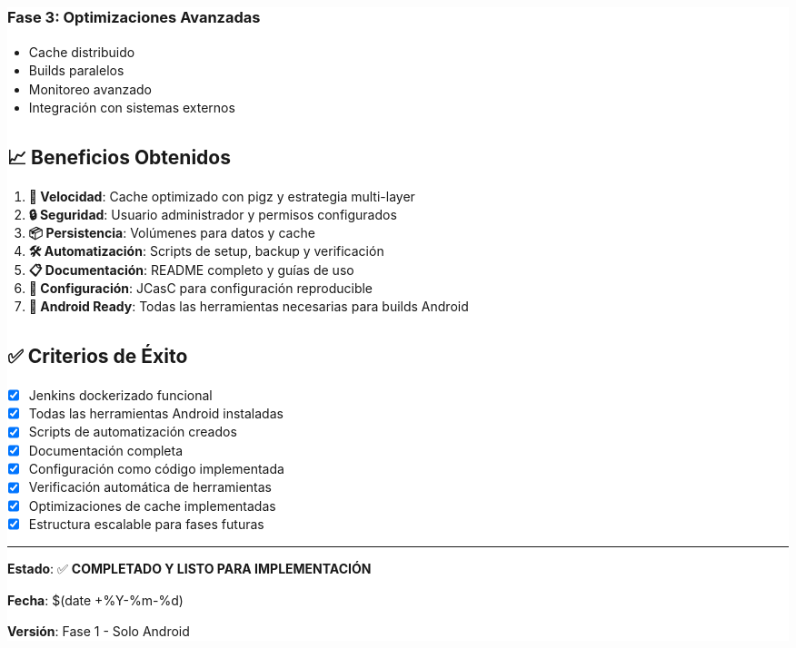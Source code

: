 ### Fase 3: Optimizaciones Avanzadas
- Cache distribuido
- Builds paralelos
- Monitoreo avanzado
- Integración con sistemas externos

## 📈 Beneficios Obtenidos

1. **🚀 Velocidad**: Cache optimizado con pigz y estrategia multi-layer
2. **🔒 Seguridad**: Usuario administrador y permisos configurados
3. **📦 Persistencia**: Volúmenes para datos y cache
4. **🛠️ Automatización**: Scripts de setup, backup y verificación
5. **📋 Documentación**: README completo y guías de uso
6. **🔧 Configuración**: JCasC para configuración reproducible
7. **🤖 Android Ready**: Todas las herramientas necesarias para builds Android

## ✅ Criterios de Éxito

- [x] Jenkins dockerizado funcional
- [x] Todas las herramientas Android instaladas
- [x] Scripts de automatización creados
- [x] Documentación completa
- [x] Configuración como código implementada
- [x] Verificación automática de herramientas
- [x] Optimizaciones de cache implementadas
- [x] Estructura escalable para fases futuras

---

**Estado**: ✅ **COMPLETADO Y LISTO PARA IMPLEMENTACIÓN**

**Fecha**: $(date +%Y-%m-%d)

**Versión**: Fase 1 - Solo Android 